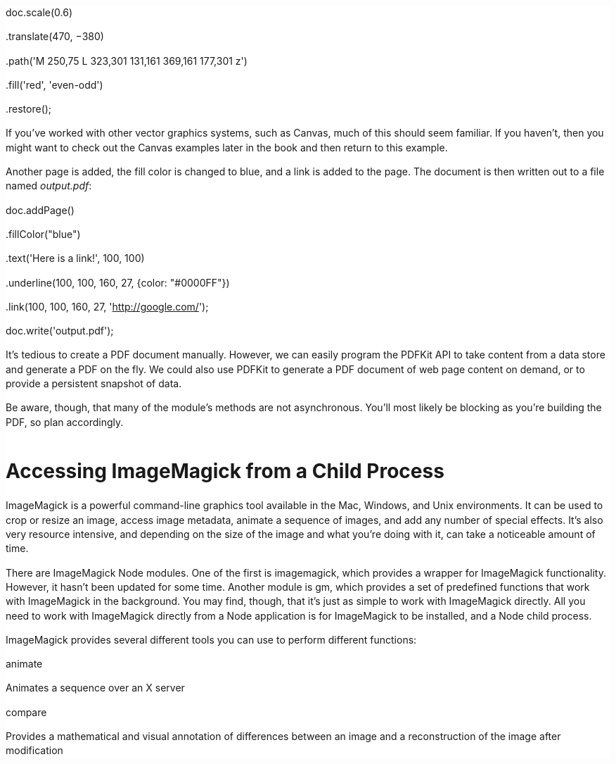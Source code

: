 doc.scale(0.6)

.translate(470, −380)

.path('M 250,75 L 323,301 131,161 369,161 177,301 z')

.fill('red', 'even-odd')

.restore();

If you’ve worked with other vector graphics systems, such as Canvas, much of this should seem familiar. If you haven’t, then you might want to check out the Canvas examples later in the book and then return to this example.

Another page is added, the fill color is changed to blue, and a link is added to the page. The document is then written out to a file named *output.pdf*:

doc.addPage()

.fillColor("blue")

.text('Here is a link!', 100, 100)

.underline(100, 100, 160, 27, {color: "#0000FF"})

.link(100, 100, 160, 27, 'http://google.com/');

doc.write('output.pdf');

It’s tedious to create a PDF document manually. However, we can easily program the PDFKit API to take content from a data store and generate a PDF on the fly. We could also use PDFKit to generate a PDF document of web page content on demand, or to provide a persistent snapshot of data.

Be aware, though, that many of the module’s methods are not asynchronous. You’ll most likely be blocking as you’re building the PDF, so plan accordingly.

# Accessing ImageMagick from a Child Process

ImageMagick is a powerful command-line graphics tool available in the Mac, Windows, and Unix environments. It can be used to crop or resize an image, access image metadata, animate a sequence of images, and add any number of special effects. It’s also very resource intensive, and depending on the size of the image and what you’re doing with it, can take a noticeable amount of time.

There are ImageMagick Node modules. One of the first is imagemagick, which provides a wrapper for ImageMagick functionality. However, it hasn’t been updated for some time. Another module is gm, which provides a set of predefined functions that work with ImageMagick in the background. You may find, though, that it’s just as simple to work with ImageMagick directly. All you need to work with ImageMagick directly from a Node application is for ImageMagick to be installed, and a Node child process.

ImageMagick provides several different tools you can use to perform different functions:

animate

Animates a sequence over an X server

compare

Provides a mathematical and visual annotation of differences between an image and a reconstruction of the image after modification

